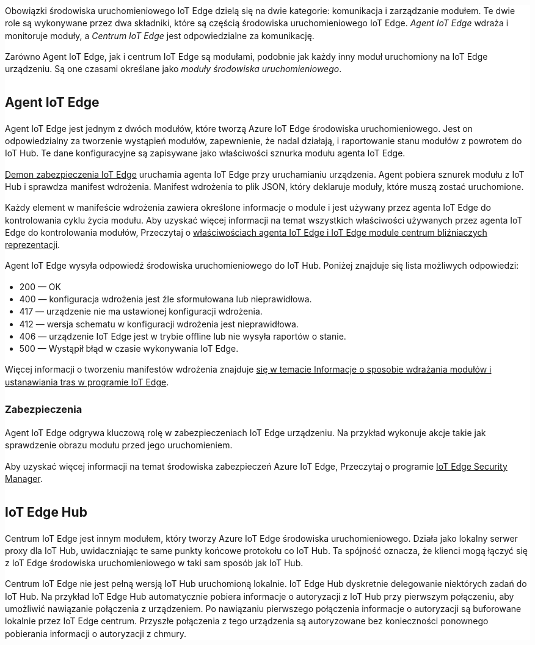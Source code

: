 Obowiązki środowiska uruchomieniowego IoT Edge dzielą się na dwie kategorie: komunikacja i zarządzanie modułem. Te dwie role są wykonywane przez dwa składniki, które są częścią środowiska uruchomieniowego IoT Edge. *Agent IoT Edge* wdraża i monitoruje moduły, a *Centrum IoT Edge* jest odpowiedzialne za komunikację.

Zarówno Agent IoT Edge, jak i centrum IoT Edge są modułami, podobnie jak każdy inny moduł uruchomiony na IoT Edge urządzeniu. Są one czasami określane jako *moduły środowiska uruchomieniowego*.

## <a name="iot-edge-agent"></a>Agent IoT Edge

Agent IoT Edge jest jednym z dwóch modułów, które tworzą Azure IoT Edge środowiska uruchomieniowego. Jest on odpowiedzialny za tworzenie wystąpień modułów, zapewnienie, że nadal działają, i raportowanie stanu modułów z powrotem do IoT Hub. Te dane konfiguracyjne są zapisywane jako właściwości sznurka modułu agenta IoT Edge.

[Demon zabezpieczenia IoT Edge](iot-edge-security-manager.md) uruchamia agenta IoT Edge przy uruchamianiu urządzenia. Agent pobiera sznurek modułu z IoT Hub i sprawdza manifest wdrożenia. Manifest wdrożenia to plik JSON, który deklaruje moduły, które muszą zostać uruchomione.

Każdy element w manifeście wdrożenia zawiera określone informacje o module i jest używany przez agenta IoT Edge do kontrolowania cyklu życia modułu. Aby uzyskać więcej informacji na temat wszystkich właściwości używanych przez agenta IoT Edge do kontrolowania modułów, Przeczytaj o [właściwościach agenta IoT Edge i IoT Edge module centrum bliźniaczych reprezentacji](module-edgeagent-edgehub.md).

Agent IoT Edge wysyła odpowiedź środowiska uruchomieniowego do IoT Hub. Poniżej znajduje się lista możliwych odpowiedzi:
  
* 200 — OK
* 400 — konfiguracja wdrożenia jest źle sformułowana lub nieprawidłowa.
* 417 — urządzenie nie ma ustawionej konfiguracji wdrożenia.
* 412 — wersja schematu w konfiguracji wdrożenia jest nieprawidłowa.
* 406 — urządzenie IoT Edge jest w trybie offline lub nie wysyła raportów o stanie.
* 500 — Wystąpił błąd w czasie wykonywania IoT Edge.

Więcej informacji o tworzeniu manifestów wdrożenia znajduje [się w temacie Informacje o sposobie wdrażania modułów i ustanawiania tras w programie IoT Edge](module-composition.md).

### <a name="security"></a>Zabezpieczenia

Agent IoT Edge odgrywa kluczową rolę w zabezpieczeniach IoT Edge urządzeniu. Na przykład wykonuje akcje takie jak sprawdzenie obrazu modułu przed jego uruchomieniem.

Aby uzyskać więcej informacji na temat środowiska zabezpieczeń Azure IoT Edge, Przeczytaj o programie [IoT Edge Security Manager](iot-edge-security-manager.md).

## <a name="iot-edge-hub"></a>IoT Edge Hub

Centrum IoT Edge jest innym modułem, który tworzy Azure IoT Edge środowiska uruchomieniowego. Działa jako lokalny serwer proxy dla IoT Hub, uwidaczniając te same punkty końcowe protokołu co IoT Hub. Ta spójność oznacza, że klienci mogą łączyć się z IoT Edge środowiska uruchomieniowego w taki sam sposób jak IoT Hub.

Centrum IoT Edge nie jest pełną wersją IoT Hub uruchomioną lokalnie. IoT Edge Hub dyskretnie delegowanie niektórych zadań do IoT Hub. Na przykład IoT Edge Hub automatycznie pobiera informacje o autoryzacji z IoT Hub przy pierwszym połączeniu, aby umożliwić nawiązanie połączenia z urządzeniem. Po nawiązaniu pierwszego połączenia informacje o autoryzacji są buforowane lokalnie przez IoT Edge centrum. Przyszłe połączenia z tego urządzenia są autoryzowane bez konieczności ponownego pobierania informacji o autoryzacji z chmury.
